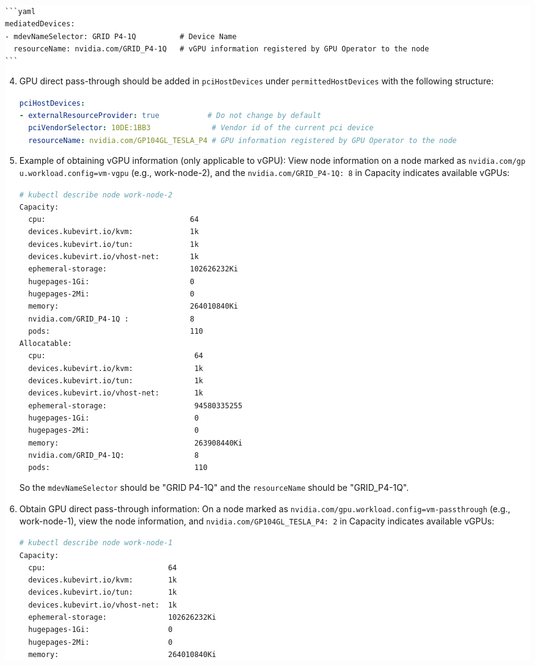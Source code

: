     ```yaml
    mediatedDevices:          
    - mdevNameSelector: GRID P4-1Q          # Device Name
      resourceName: nvidia.com/GRID_P4-1Q   # vGPU information registered by GPU Operator to the node
    ```

4. GPU direct pass-through should be added in `pciHostDevices` under `permittedHostDevices` with the following structure:

    ```yaml
    pciHostDevices:           
    - externalResourceProvider: true           # Do not change by default
      pciVendorSelector: 10DE:1BB3              # Vendor id of the current pci device
      resourceName: nvidia.com/GP104GL_TESLA_P4 # GPU information registered by GPU Operator to the node
    ```

5. Example of obtaining vGPU information (only applicable to vGPU): View node information on a node marked as `nvidia.com/gpu.workload.config=vm-vgpu` (e.g., work-node-2), and the `nvidia.com/GRID_P4-1Q: 8` in Capacity indicates available vGPUs:

    ```bash
    # kubectl describe node work-node-2
    Capacity:
      cpu:                                 64
      devices.kubevirt.io/kvm:             1k
      devices.kubevirt.io/tun:             1k
      devices.kubevirt.io/vhost-net:       1k
      ephemeral-storage:                   102626232Ki
      hugepages-1Gi:                       0
      hugepages-2Mi:                       0
      memory:                              264010840Ki
      nvidia.com/GRID_P4-1Q :              8
      pods:                                110
    Allocatable:
      cpu:                               	64
      devices.kubevirt.io/kvm:           	1k
      devices.kubevirt.io/tun:           	1k
      devices.kubevirt.io/vhost-net:     	1k
      ephemeral-storage:                 	94580335255
      hugepages-1Gi:                     	0
      hugepages-2Mi:                     	0
      memory:                            	263908440Ki
      nvidia.com/GRID_P4-1Q:             	8
      pods:                              	110
    ```

    So the `mdevNameSelector` should be "GRID P4-1Q" and the `resourceName` should be "GRID_P4-1Q".

6. Obtain GPU direct pass-through information: On a node marked as `nvidia.com/gpu.workload.config=vm-passthrough` (e.g., work-node-1), view the node information, and `nvidia.com/GP104GL_TESLA_P4: 2` in Capacity indicates available vGPUs:

    ```bash
    # kubectl describe node work-node-1
    Capacity:
      cpu:                            64
      devices.kubevirt.io/kvm:        1k
      devices.kubevirt.io/tun:        1k
      devices.kubevirt.io/vhost-net:  1k
      ephemeral-storage:              102626232Ki
      hugepages-1Gi:                  0
      hugepages-2Mi:                  0
      memory:                         264010840Ki